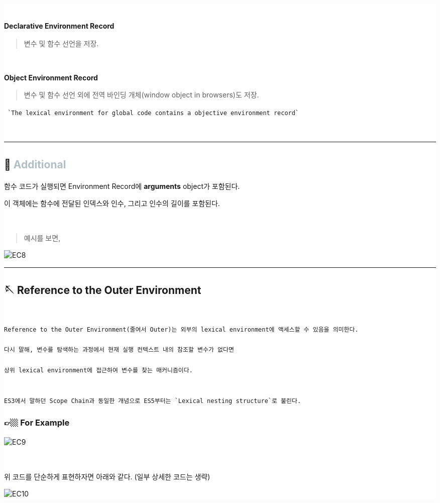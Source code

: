 <br>

**Declarative Environment Record**

> 변수 및 함수 선언을 저장.

<br>

**Object Environment Record**

> 변수 및 함수 선언 외에 전역 바인딩 개체(window object in browsers)도 저장.

```
 `The lexical environment for global code contains a objective environment record`
```

<br>

---

## 🔖 <span style="color:#b0bec5"> Additional </span>

함수 코드가 실행되면 Environment Record에 **arguments** object가 포함된다.

이 객체에는 함수에 전달된 인덱스와 인수, 그리고 인수의 길이를 포함된다.

<br>

> 예시를 보면,

![EC8](https://user-images.githubusercontent.com/79234473/140607577-66fa170f-2ced-498d-9cbe-fb46bde55dd0.png)

---

## 🪡 Reference to the Outer Environment

<br>

```
Reference to the Outer Environment(줄여서 Outer)는 외부의 lexical environment에 액세스할 수 있음을 의미한다.

다시 말해, 변수를 탐색하는 과정에서 현재 실행 컨텍스트 내의 참조할 변수가 없다면

상위 lexical environment에 접근하여 변수를 찾는 매커니즘이다.


ES3에서 말하던 Scope Chain과 동일한 개념으로 ES5부터는 `Lexical nesting structure`로 불린다.
```

### 👉🏼 **For Example**

![EC9](https://user-images.githubusercontent.com/79234473/140607578-a226dad2-2c80-4ed9-898e-26ce424f687e.png)

<br>

위 코드를 단순하게 표현하자면 아래와 같다. (일부 상세한 코드는 생략)

![EC10](https://user-images.githubusercontent.com/79234473/140607580-428f818f-20c6-4be6-8584-38b9c0929ac9.png)
